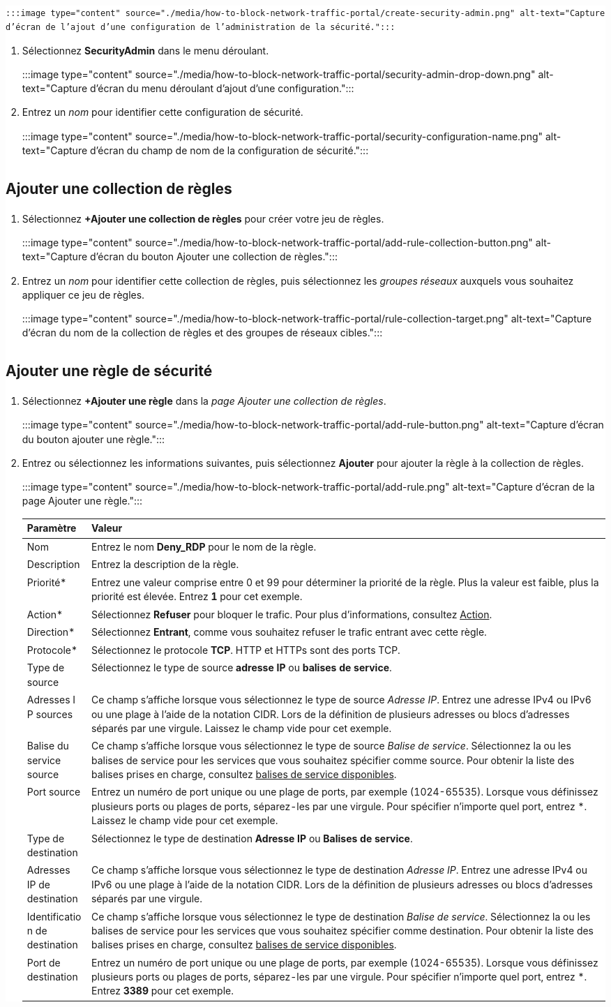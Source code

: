     :::image type="content" source="./media/how-to-block-network-traffic-portal/create-security-admin.png" alt-text="Capture d’écran de l’ajout d’une configuration de l’administration de la sécurité.":::

1. Sélectionnez **SecurityAdmin** dans le menu déroulant.

    :::image type="content" source="./media/how-to-block-network-traffic-portal/security-admin-drop-down.png" alt-text="Capture d’écran du menu déroulant d’ajout d’une configuration.":::

1. Entrez un *nom* pour identifier cette configuration de sécurité.

    :::image type="content" source="./media/how-to-block-network-traffic-portal/security-configuration-name.png" alt-text="Capture d’écran du champ de nom de la configuration de sécurité.":::

## <a name="add-a-rule-collection"></a>Ajouter une collection de règles

1. Sélectionnez **+Ajouter une collection de règles** pour créer votre jeu de règles.

    :::image type="content" source="./media/how-to-block-network-traffic-portal/add-rule-collection-button.png" alt-text="Capture d’écran du bouton Ajouter une collection de règles.":::

1. Entrez un *nom* pour identifier cette collection de règles, puis sélectionnez les *groupes réseaux* auxquels vous souhaitez appliquer ce jeu de règles.

    :::image type="content" source="./media/how-to-block-network-traffic-portal/rule-collection-target.png" alt-text="Capture d’écran du nom de la collection de règles et des groupes de réseaux cibles.":::

## <a name="add-a-security-rule"></a>Ajouter une règle de sécurité

1. Sélectionnez **+Ajouter une règle** dans la *page Ajouter une collection de règles*.

    :::image type="content" source="./media/how-to-block-network-traffic-portal/add-rule-button.png" alt-text="Capture d’écran du bouton ajouter une règle.":::

1. Entrez ou sélectionnez les informations suivantes, puis sélectionnez **Ajouter** pour ajouter la règle à la collection de règles.

    :::image type="content" source="./media/how-to-block-network-traffic-portal/add-rule.png" alt-text="Capture d’écran de la page Ajouter une règle.":::

    | Paramètre | Valeur |
    | ------- | ----- |
    | Nom | Entrez le nom **Deny_RDP** pour le nom de la règle. |
    | Description | Entrez la description de la règle. |
    | Priorité* | Entrez une valeur comprise entre 0 et 99 pour déterminer la priorité de la règle. Plus la valeur est faible, plus la priorité est élevée. Entrez **1** pour cet exemple.|
    | Action* | Sélectionnez **Refuser** pour bloquer le trafic. Pour plus d’informations, consultez [Action](concept-security-admins.md#action).
    | Direction* | Sélectionnez **Entrant**, comme vous souhaitez refuser le trafic entrant avec cette règle. |
    | Protocole* | Sélectionnez le protocole **TCP**. HTTP et HTTPs sont des ports TCP. |
    | Type de source | Sélectionnez le type de source **adresse IP** ou **balises de service**. |
    | Adresses IP sources | Ce champ s’affiche lorsque vous sélectionnez le type de source *Adresse IP*. Entrez une adresse IPv4 ou IPv6 ou une plage à l’aide de la notation CIDR. Lors de la définition de plusieurs adresses ou blocs d’adresses séparés par une virgule. Laissez le champ vide pour cet exemple.|
    | Balise du service source | Ce champ s’affiche lorsque vous sélectionnez le type de source *Balise de service*. Sélectionnez la ou les balises de service pour les services que vous souhaitez spécifier comme source. Pour obtenir la liste des balises prises en charge, consultez [balises de service disponibles](../virtual-network/service-tags-overview.md#available-service-tags). |
    | Port source | Entrez un numéro de port unique ou une plage de ports, par exemple (1024-65535). Lorsque vous définissez plusieurs ports ou plages de ports, séparez-les par une virgule. Pour spécifier n’importe quel port, entrez *. Laissez le champ vide pour cet exemple.|
    | Type de destination | Sélectionnez le type de destination **Adresse IP** ou **Balises de service**. |
    | Adresses IP de destination | Ce champ s’affiche lorsque vous sélectionnez le type de destination *Adresse IP*. Entrez une adresse IPv4 ou IPv6 ou une plage à l’aide de la notation CIDR. Lors de la définition de plusieurs adresses ou blocs d’adresses séparés par une virgule. |
    | Identification de destination | Ce champ s’affiche lorsque vous sélectionnez le type de destination *Balise de service*. Sélectionnez la ou les balises de service pour les services que vous souhaitez spécifier comme destination. Pour obtenir la liste des balises prises en charge, consultez [balises de service disponibles](../virtual-network/service-tags-overview.md#available-service-tags). |
    | Port de destination | Entrez un numéro de port unique ou une plage de ports, par exemple (1024-65535). Lorsque vous définissez plusieurs ports ou plages de ports, séparez-les par une virgule. Pour spécifier n’importe quel port, entrez *. Entrez **3389** pour cet exemple. |
